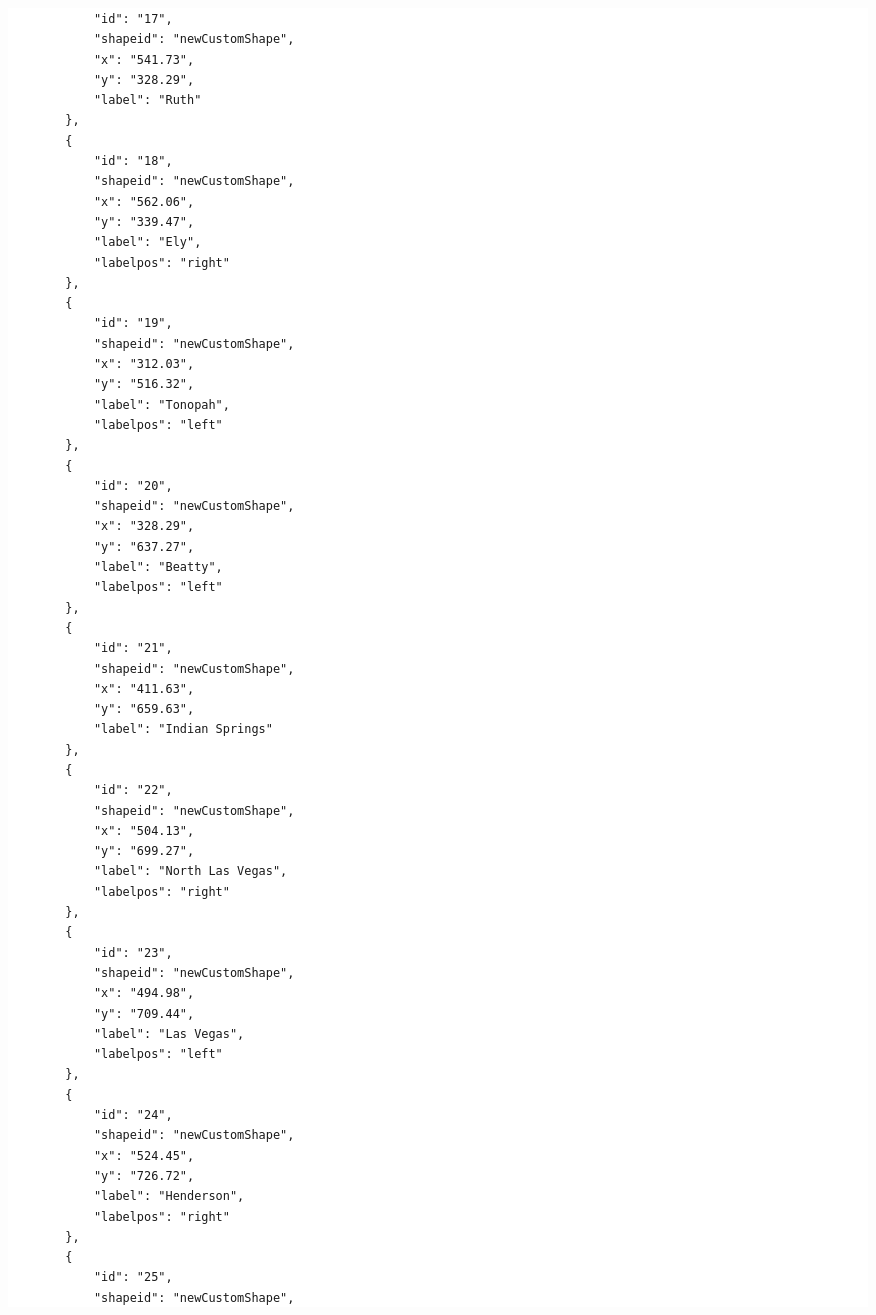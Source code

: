                 "id": "17",
                "shapeid": "newCustomShape",
                "x": "541.73",
                "y": "328.29",
                "label": "Ruth"
            },
            {
                "id": "18",
                "shapeid": "newCustomShape",
                "x": "562.06",
                "y": "339.47",
                "label": "Ely",
                "labelpos": "right"
            },
            {
                "id": "19",
                "shapeid": "newCustomShape",
                "x": "312.03",
                "y": "516.32",
                "label": "Tonopah",
                "labelpos": "left"
            },
            {
                "id": "20",
                "shapeid": "newCustomShape",
                "x": "328.29",
                "y": "637.27",
                "label": "Beatty",
                "labelpos": "left"
            },
            {
                "id": "21",
                "shapeid": "newCustomShape",
                "x": "411.63",
                "y": "659.63",
                "label": "Indian Springs"
            },
            {
                "id": "22",
                "shapeid": "newCustomShape",
                "x": "504.13",
                "y": "699.27",
                "label": "North Las Vegas",
                "labelpos": "right"
            },
            {
                "id": "23",
                "shapeid": "newCustomShape",
                "x": "494.98",
                "y": "709.44",
                "label": "Las Vegas",
                "labelpos": "left"
            },
            {
                "id": "24",
                "shapeid": "newCustomShape",
                "x": "524.45",
                "y": "726.72",
                "label": "Henderson",
                "labelpos": "right"
            },
            {
                "id": "25",
                "shapeid": "newCustomShape",